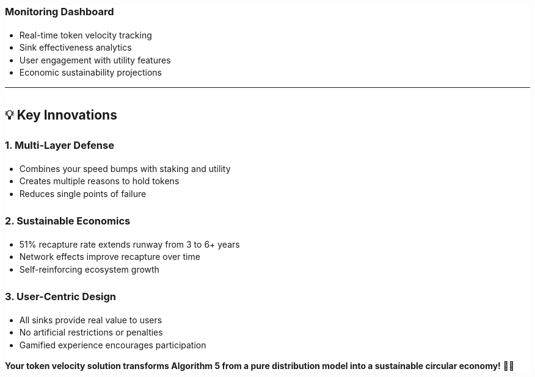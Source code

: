 ### Monitoring Dashboard
- Real-time token velocity tracking
- Sink effectiveness analytics
- User engagement with utility features
- Economic sustainability projections

---

## 💡 Key Innovations

### 1. **Multi-Layer Defense**
- Combines your speed bumps with staking and utility
- Creates multiple reasons to hold tokens
- Reduces single points of failure

### 2. **Sustainable Economics**
- 51% recapture rate extends runway from 3 to 6+ years
- Network effects improve recapture over time
- Self-reinforcing ecosystem growth

### 3. **User-Centric Design**
- All sinks provide real value to users
- No artificial restrictions or penalties
- Gamified experience encourages participation

**Your token velocity solution transforms Algorithm 5 from a pure distribution model into a sustainable circular economy!** 🔄✨
